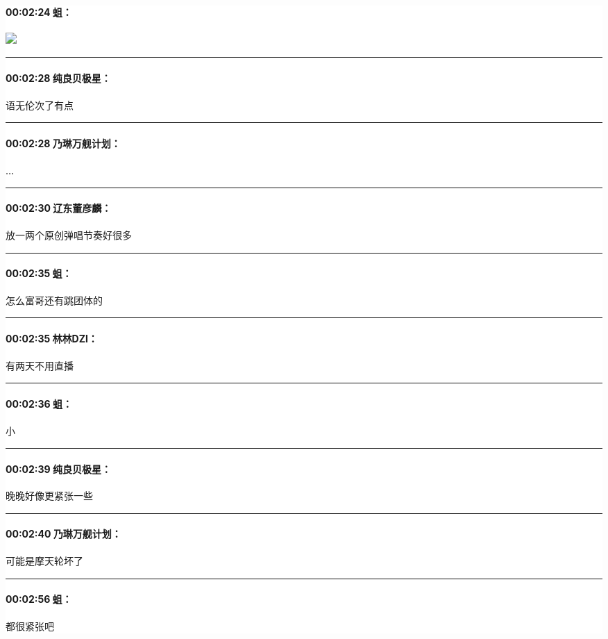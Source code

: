 #### 00:02:24  蛆：

![](http://gchat.qpic.cn/gchatpic_new/794594593/590331701-2617350055-1EA04D0C150374E265CCEFC10E83B24C/0?term=2")

*****

#### 00:02:28  纯良贝极星：

语无伦次了有点

*****

#### 00:02:28  乃琳万舰计划：

…

*****

#### 00:02:30  辽东董彦麟：

放一两个原创弹唱节奏好很多

*****

#### 00:02:35  蛆：

怎么富哥还有跳团体的

*****

#### 00:02:35  林林DZl：

有两天不用直播

*****

#### 00:02:36  蛆：

小

*****

#### 00:02:39  纯良贝极星：

晚晚好像更紧张一些

*****

#### 00:02:40  乃琳万舰计划：

可能是摩天轮坏了

*****

#### 00:02:56  蛆：

都很紧张吧
